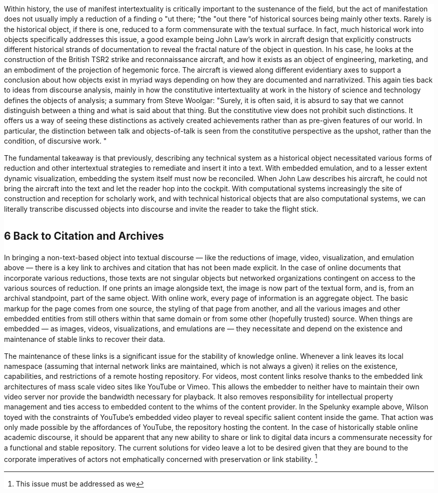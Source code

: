 Within history, the use of manifest intertextuality is critically important to the sustenance of the field, but the act of manifestation does not usually imply a reduction of a finding o "ut there; "the "out there "of historical sources being mainly other texts. Rarely is the historical object, if there is one, reduced to a form commensurate with the textual surface. In fact, much historical work into objects specifically addresses this issue, a good example being John Law’s work in aircraft design that explicitly constructs different historical strands of documentation to reveal the fractal nature of the object in question. In his case, he looks at the construction of the British TSR2 strike and reconnaissance aircraft, and how it exists as an object of engineering, marketing, and an embodiment of the projection of hegemonic force. The aircraft is viewed along different evidentiary axes to support a conclusion about how objects exist in myriad ways depending on how they are documented and narrativized. This again ties back to ideas from discourse analysis, mainly in how the constitutive intertextuality at work in the history of science and technology defines the objects of analysis; a summary from Steve Woolgar: "Surely, it is often said, it is absurd to say that we cannot distinguish between a thing and what is said about that thing. But the constitutive view does not prohibit such distinctions. It offers us a way of seeing these distinctions as actively created achievements rather than as pre-given features of our world. In particular, the distinction between talk and objects-of-talk is seen from the constitutive perspective as the upshot, rather than the condition, of discursive work. "

The fundamental takeaway is that previously, describing any technical system as a historical object necessitated various forms of reduction and other intertextual strategies to remediate and insert it into a text. With embedded emulation, and to a lesser extent dynamic visualization, embedding the system itself must now be reconciled. When John Law describes his aircraft, he could not bring the aircraft into the text and let the reader hop into the cockpit. With computational systems increasingly the site of construction and reception for scholarly work, and with technical historical objects that are also computational systems, we can literally transcribe discussed objects into discourse and invite the reader to take the flight stick. 


## 6 Back to Citation and Archives 


In bringing a non-text-based object into textual discourse — like the reductions of image, video, visualization, and emulation above — there is a key link to archives and citation that has not been made explicit. In the case of online documents that incorporate various reductions, those texts are not singular objects but networked organizations contingent on access to the various sources of reduction. If one prints an image alongside text, the image is now part of the textual form, and is, from an archival standpoint, part of the same object. With online work, every page of information is an aggregate object. The basic markup for the page comes from one source, the styling of that page from another, and all the various images and other embedded entities from still others within that same domain or from some other (hopefully trusted) source. When things are embedded — as images, videos, visualizations, and emulations are — they necessitate and depend on the existence and maintenance of stable links to recover their data. 

The maintenance of these links is a significant issue for the stability of knowledge online. Whenever a link leaves its local namespace (assuming that internal network links are maintained, which is not always a given) it relies on the existence, capabilities, and restrictions of a remote hosting repository. For videos, most content links resolve thanks to the embedded link architectures of mass scale video sites like YouTube or Vimeo. This allows the embedder to neither have to maintain their own video server nor provide the bandwidth necessary for playback. It also removes responsibility for intellectual property management and ties access to embedded content to the whims of the content provider. In the Spelunky example above, Wilson toyed with the constraints of YouTube’s embedded video player to reveal specific salient content inside the game. That action was only made possible by the affordances of YouTube, the repository hosting the content. In the case of historically stable online academic discourse, it should be apparent that any new ability to share or link to digital data incurs a commensurate necessity for a functional and stable repository. The current solutions for video leave a lot to be desired given that they are bound to the corporate imperatives of actors not emphatically concerned with preservation or link stability. [^34]


[^1]: Resurrection could also apply to the
[^2]:  That less authoritative records are taking
[^3]:  We make
[^4]: See McDonough (2010); Newman (2012b).
[^5]: Additionally, the practices
[^6]: In the most recent MLA
[^7]: Discursive
[^8]: There are
[^9]: We are careful to note that the
[^10]: The organization of citations in a
[^11]: The ACM is
[^12]: http://gamestudies.org/1802/submission_guidelines#GSCitation
[^13]: This is in line with the
[^15]: Relevantly, Pinchbeck was involved with the KEEP
[^16]: For more
[^17]: Prominent examples are Kairos
[^18]: Unless, as indicated above, the
[^19]: Newman (2012a) actually calls for game preservation policies to
[^20]: As described in Wilson
[^21]: However, being at the forefront of something
[^22]: More technically, it is a technique for implementing a virtual machine on a host
[^23]:  The use of image in referring to an extracted
[^24]: Emulation, specifically in its
[^25]: The MAME project is known for its attention to detail and
[^26]: Many other emulators now have JavaScript versions,
[^27]: The inclusion of full emulated systems in a
[^28]:  The Java-based plugins are now flagged as security threats, and
[^29]:  On a preservationist note, while the deconstructulator (https://www.benfry.com/deconstructulator) is still available, it
[^30]: See https://www.youtube.com/user/ClydeMandelin, specifically Poemato CX's Twitch Stream Magichttps://www.youtube.com/watch?v=rX87i71IC7g
[^31]:  See Rinehart (2014) for a
[^32]: Some emulators running in constrained environments, like
[^33]: See Woolgar (1986) for a discussion of the
[^34]: This issue must be addressed as we
[^35]: The term game engine is commonly
[^36]: Swink’s game feel is focused exclusively on continuous input
[^37]: http://tasvideos.org/Movies.html contains a listing of different
[^38]: The table does not include game states because
[^39]: http://www.zotero.org
[^40]: Reviewers commented on the gender imbalance (6:2
[^41]: Note that this is conceptualization of GISST as a system and not